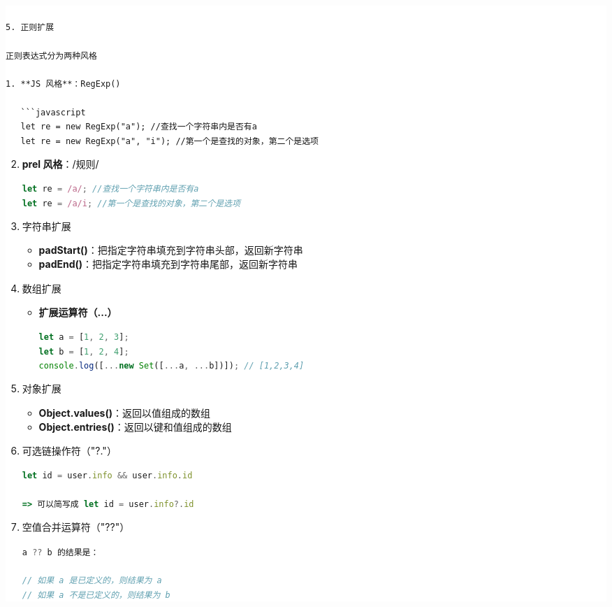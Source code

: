    ```
   
   ```



   ```

5. 正则扩展

   正则表达式分为两种风格

   1. **JS 风格**：RegExp()

      ```javascript
      let re = new RegExp("a"); //查找一个字符串内是否有a
      let re = new RegExp("a", "i"); //第一个是查找的对象，第二个是选项
   ```

   2. **prel 风格**：/规则/

      ```javascript
      let re = /a/; //查找一个字符串内是否有a
      let re = /a/i; //第一个是查找的对象，第二个是选项
      ```

6. 字符串扩展

   - **padStart()**：把指定字符串填充到字符串头部，返回新字符串
   - **padEnd()**：把指定字符串填充到字符串尾部，返回新字符串

7. 数组扩展

   - **扩展运算符（...）**

     ```javascript
     let a = [1, 2, 3];
     let b = [1, 2, 4];
     console.log([...new Set([...a, ...b])]); // [1,2,3,4]
     ```

8. 对象扩展

   - **Object.values()**：返回以值组成的数组
   - **Object.entries()**：返回以键和值组成的数组

9. 可选链操作符（"?."）

   ```javascript
   let id = user.info && user.info.id

   => 可以简写成 let id = user.info?.id
   ```

10. 空值合并运算符（"??"）

    ```javascript
    a ?? b 的结果是：

    // 如果 a 是已定义的，则结果为 a
    // 如果 a 不是已定义的，则结果为 b
